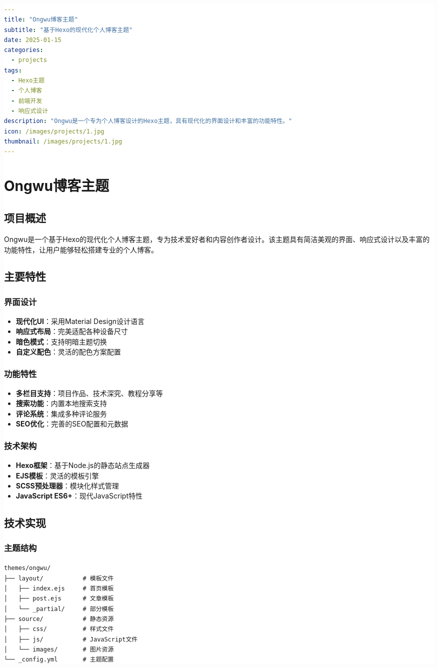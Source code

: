 ```yaml
---
title: "Ongwu博客主题"
subtitle: "基于Hexo的现代化个人博客主题"
date: 2025-01-15
categories: 
  - projects
tags:
  - Hexo主题
  - 个人博客
  - 前端开发
  - 响应式设计
description: "Ongwu是一个专为个人博客设计的Hexo主题，具有现代化的界面设计和丰富的功能特性。"
icon: /images/projects/1.jpg
thumbnail: /images/projects/1.jpg
---
```


# Ongwu博客主题

## 项目概述

Ongwu是一个基于Hexo的现代化个人博客主题，专为技术爱好者和内容创作者设计。该主题具有简洁美观的界面、响应式设计以及丰富的功能特性，让用户能够轻松搭建专业的个人博客。

## 主要特性

### 界面设计
- **现代化UI**：采用Material Design设计语言
- **响应式布局**：完美适配各种设备尺寸
- **暗色模式**：支持明暗主题切换
- **自定义配色**：灵活的配色方案配置

### 功能特性
- **多栏目支持**：项目作品、技术深究、教程分享等
- **搜索功能**：内置本地搜索支持
- **评论系统**：集成多种评论服务
- **SEO优化**：完善的SEO配置和元数据

### 技术架构
- **Hexo框架**：基于Node.js的静态站点生成器
- **EJS模板**：灵活的模板引擎
- **SCSS预处理器**：模块化样式管理
- **JavaScript ES6+**：现代JavaScript特性

## 技术实现

### 主题结构
```
themes/ongwu/
├── layout/           # 模板文件
│   ├── index.ejs     # 首页模板
│   ├── post.ejs      # 文章模板
│   └── _partial/     # 部分模板
├── source/           # 静态资源
│   ├── css/          # 样式文件
│   ├── js/           # JavaScript文件
│   └── images/       # 图片资源
└── _config.yml       # 主题配置
```
